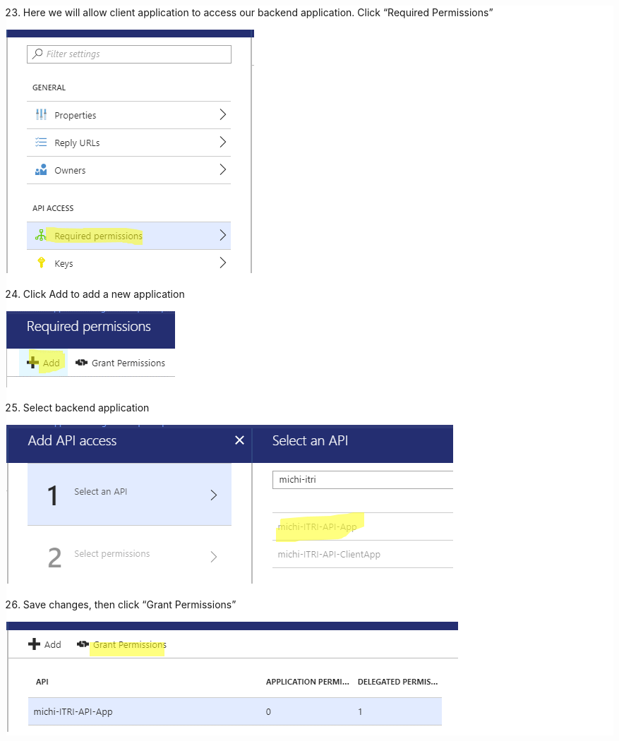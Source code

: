 23.  Here we will allow client application to access our backend application.
    Click “Required Permissions”

![](media/21ac628391ecbfb196c3de369ef06d06.png)

24.  Click Add to add a new application

![](media/6c6eaf23d343c8763dc658f0798025c0.png)

25.  Select backend application

![](media/c06bb888121f2c0e9063714a4e2427fd.png)

26.  Save changes, then click “Grant Permissions”

![](media/6e8d7fabbf4e8bcd5a0e491b591ed7e9.png)
